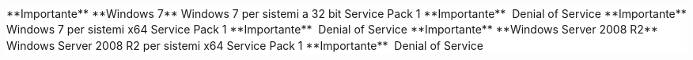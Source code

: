 </td>
<td style="border:1px solid black;">
**Importante**

</td>
</tr>
<tr>
<td style="border:1px solid black;" colspan="3">
**Windows 7**

</td>
</tr>
<tr>
<td style="border:1px solid black;">
Windows 7 per sistemi a 32 bit Service Pack 1

</td>
<td style="border:1px solid black;">
**Importante**   
Denial of Service

</td>
<td style="border:1px solid black;">
**Importante**

</td>
</tr>
<tr>
<td style="border:1px solid black;">
Windows 7 per sistemi x64 Service Pack 1

</td>
<td style="border:1px solid black;">
**Importante**   
Denial of Service

</td>
<td style="border:1px solid black;">
**Importante**

</td>
</tr>
<tr>
<td style="border:1px solid black;" colspan="3">
**Windows Server 2008 R2**

</td>
</tr>
<tr>
<td style="border:1px solid black;">
Windows Server 2008 R2 per sistemi x64 Service Pack 1

</td>
<td style="border:1px solid black;">
**Importante**   
Denial of Service
